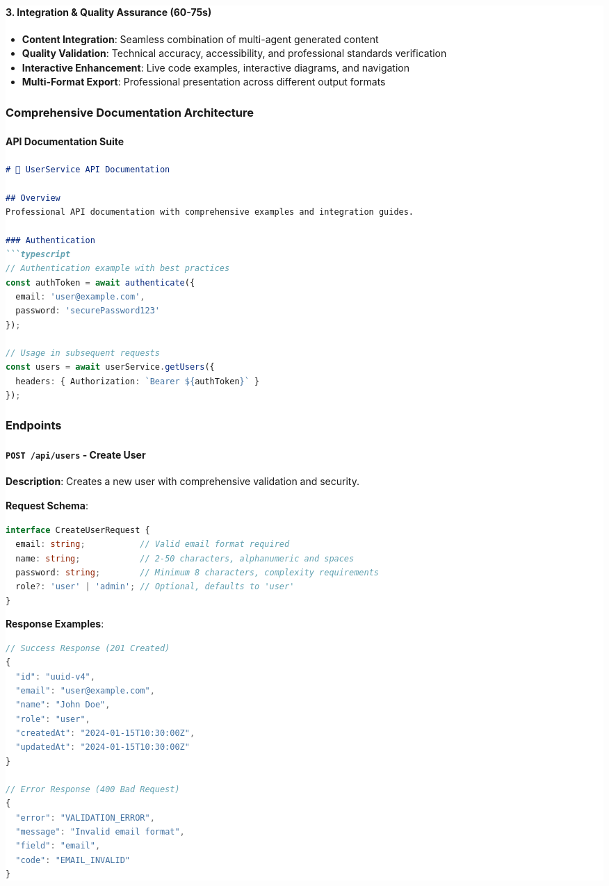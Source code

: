 #### 3. Integration & Quality Assurance (60-75s)
- **Content Integration**: Seamless combination of multi-agent generated content
- **Quality Validation**: Technical accuracy, accessibility, and professional standards verification
- **Interactive Enhancement**: Live code examples, interactive diagrams, and navigation
- **Multi-Format Export**: Professional presentation across different output formats

### Comprehensive Documentation Architecture

#### API Documentation Suite
```markdown
# 🚀 UserService API Documentation

## Overview
Professional API documentation with comprehensive examples and integration guides.

### Authentication
```typescript
// Authentication example with best practices
const authToken = await authenticate({
  email: 'user@example.com',
  password: 'securePassword123'
});

// Usage in subsequent requests
const users = await userService.getUsers({
  headers: { Authorization: `Bearer ${authToken}` }
});
```

### Endpoints

#### `POST /api/users` - Create User
**Description**: Creates a new user with comprehensive validation and security.

**Request Schema**:
```typescript
interface CreateUserRequest {
  email: string;           // Valid email format required
  name: string;            // 2-50 characters, alphanumeric and spaces
  password: string;        // Minimum 8 characters, complexity requirements
  role?: 'user' | 'admin'; // Optional, defaults to 'user'
}
```

**Response Examples**:
```typescript
// Success Response (201 Created)
{
  "id": "uuid-v4",
  "email": "user@example.com",
  "name": "John Doe",
  "role": "user",
  "createdAt": "2024-01-15T10:30:00Z",
  "updatedAt": "2024-01-15T10:30:00Z"
}

// Error Response (400 Bad Request)
{
  "error": "VALIDATION_ERROR",
  "message": "Invalid email format",
  "field": "email",
  "code": "EMAIL_INVALID"
}
```